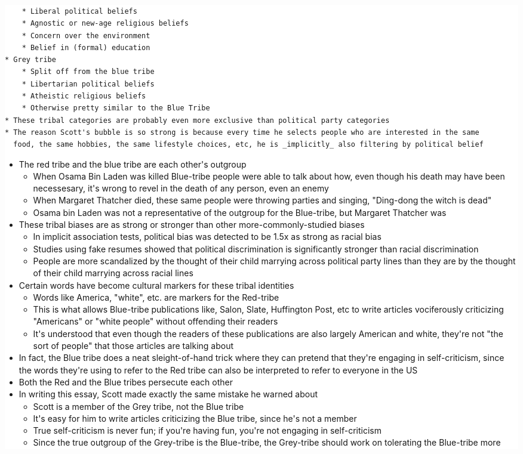        * Liberal political beliefs
        * Agnostic or new-age religious beliefs
        * Concern over the environment
        * Belief in (formal) education
    * Grey tribe
        * Split off from the blue tribe
        * Libertarian political beliefs
        * Atheistic religious beliefs
        * Otherwise pretty similar to the Blue Tribe
    * These tribal categories are probably even more exclusive than political party categories
    * The reason Scott's bubble is so strong is because every time he selects people who are interested in the same
      food, the same hobbies, the same lifestyle choices, etc, he is _implicitly_ also filtering by political belief
* The red tribe and the blue tribe are each other's outgroup
    * When Osama Bin Laden was killed Blue-tribe people were able to talk about how, even though his death may have been
      necessesary, it's wrong to revel in the death of any person, even an enemy
    * When Margaret Thatcher died, these same people were throwing parties and singing, "Ding-dong the witch is dead"
    * Osama bin Laden was not a representative of the outgroup for the Blue-tribe, but Margaret Thatcher was
* These tribal biases are as strong or stronger than other more-commonly-studied biases
    * In implicit association tests, political bias was detected to be 1.5x as strong as racial bias
    * Studies using fake resumes showed that political discrimination is significantly stronger than racial
      discrimination
    * People are more scandalized by the thought of their child marrying across political party lines than they are by
      the thought of their child marrying across racial lines
* Certain words have become cultural markers for these tribal identities
    * Words like America, "white", etc. are markers for the Red-tribe
    * This is what allows Blue-tribe publications like, Salon, Slate, Huffington Post, etc to write articles
      vociferously criticizing "Americans" or "white people" without offending their readers
    * It's understood that even though the readers of these publications are also largely American and white, they're
      not "the sort of people" that those articles are talking about
* In fact, the Blue tribe does a neat sleight-of-hand trick where they can pretend that they're engaging in
  self-criticism, since the words they're using to refer to the Red tribe can also be interpreted to refer to everyone
  in the US
* Both the Red and the Blue tribes persecute each other
* In writing this essay, Scott made exactly the same mistake he warned about
    * Scott is a member of the Grey tribe, not the Blue tribe
    * It's easy for him to write articles criticizing the Blue tribe, since he's not a member
    * True self-criticism is never fun; if you're having fun, you're not engaging in self-criticism
    * Since the true outgroup of the Grey-tribe is the Blue-tribe, the Grey-tribe should work on tolerating the
      Blue-tribe more

